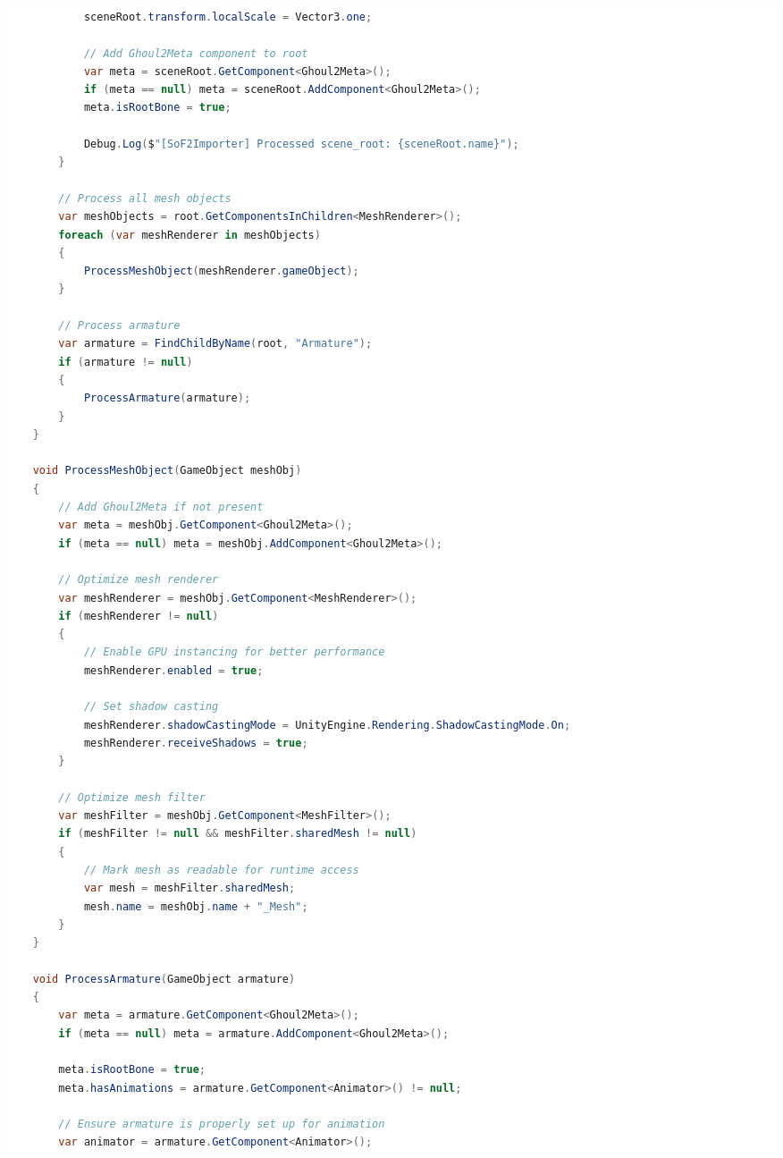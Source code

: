 ```csharp
            sceneRoot.transform.localScale = Vector3.one;
            
            // Add Ghoul2Meta component to root
            var meta = sceneRoot.GetComponent<Ghoul2Meta>();
            if (meta == null) meta = sceneRoot.AddComponent<Ghoul2Meta>();
            meta.isRootBone = true;
            
            Debug.Log($"[SoF2Importer] Processed scene_root: {sceneRoot.name}");
        }
        
        // Process all mesh objects
        var meshObjects = root.GetComponentsInChildren<MeshRenderer>();
        foreach (var meshRenderer in meshObjects)
        {
            ProcessMeshObject(meshRenderer.gameObject);
        }
        
        // Process armature
        var armature = FindChildByName(root, "Armature");
        if (armature != null)
        {
            ProcessArmature(armature);
        }
    }

    void ProcessMeshObject(GameObject meshObj)
    {
        // Add Ghoul2Meta if not present
        var meta = meshObj.GetComponent<Ghoul2Meta>();
        if (meta == null) meta = meshObj.AddComponent<Ghoul2Meta>();
        
        // Optimize mesh renderer
        var meshRenderer = meshObj.GetComponent<MeshRenderer>();
        if (meshRenderer != null)
        {
            // Enable GPU instancing for better performance
            meshRenderer.enabled = true;
            
            // Set shadow casting
            meshRenderer.shadowCastingMode = UnityEngine.Rendering.ShadowCastingMode.On;
            meshRenderer.receiveShadows = true;
        }
        
        // Optimize mesh filter
        var meshFilter = meshObj.GetComponent<MeshFilter>();
        if (meshFilter != null && meshFilter.sharedMesh != null)
        {
            // Mark mesh as readable for runtime access
            var mesh = meshFilter.sharedMesh;
            mesh.name = meshObj.name + "_Mesh";
        }
    }

    void ProcessArmature(GameObject armature)
    {
        var meta = armature.GetComponent<Ghoul2Meta>();
        if (meta == null) meta = armature.AddComponent<Ghoul2Meta>();
        
        meta.isRootBone = true;
        meta.hasAnimations = armature.GetComponent<Animator>() != null;
        
        // Ensure armature is properly set up for animation
        var animator = armature.GetComponent<Animator>();
```